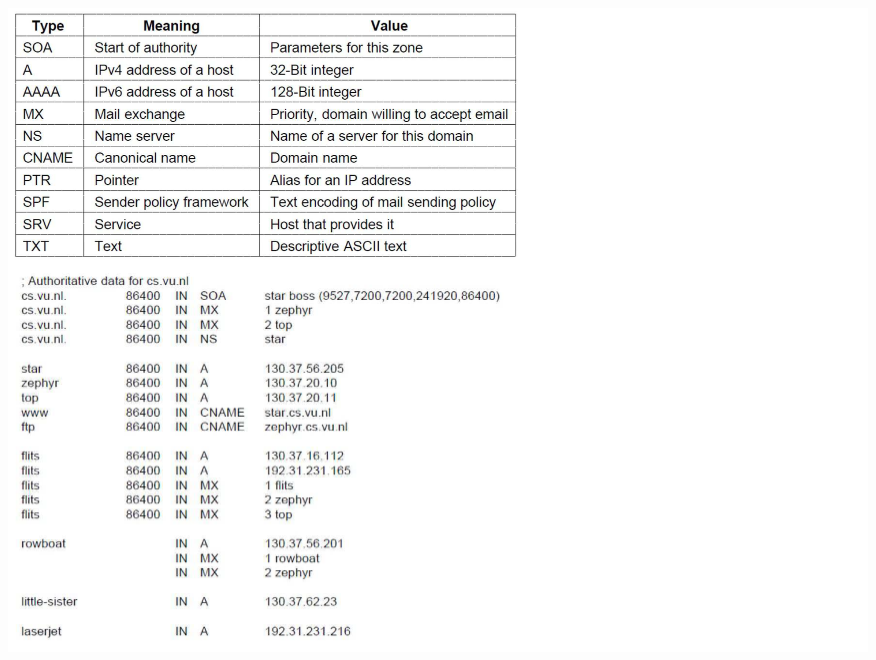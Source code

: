 <img src="Networking.assets/image-20200623234208358.png" alt="image-20200623234208358" style="zoom:50%;" />

<img src="Networking.assets/image-20200623234336910.png" alt="image-20200623234336910" style="zoom: 50%;" />
